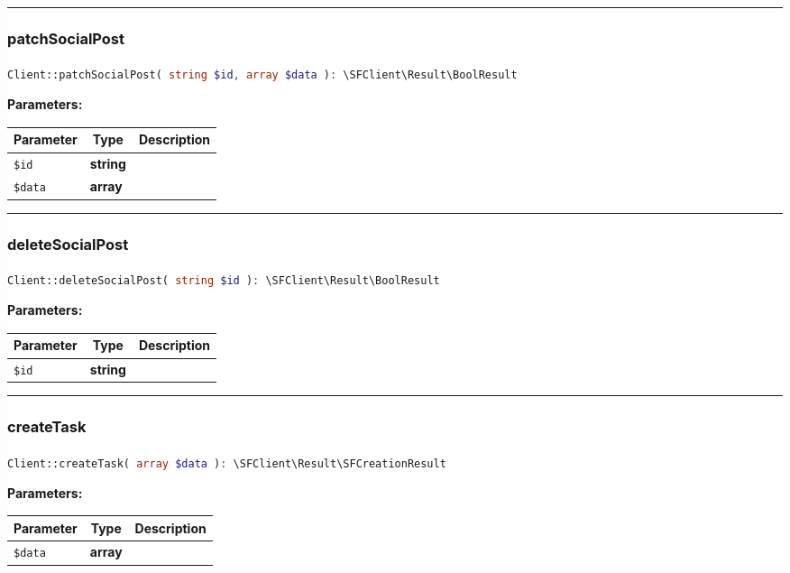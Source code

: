 


---

### patchSocialPost



```php
Client::patchSocialPost( string $id, array $data ): \SFClient\Result\BoolResult
```




**Parameters:**

| Parameter | Type | Description |
|-----------|------|-------------|
| `$id` | **string** |  |
| `$data` | **array** |  |




---

### deleteSocialPost



```php
Client::deleteSocialPost( string $id ): \SFClient\Result\BoolResult
```




**Parameters:**

| Parameter | Type | Description |
|-----------|------|-------------|
| `$id` | **string** |  |




---

### createTask



```php
Client::createTask( array $data ): \SFClient\Result\SFCreationResult
```




**Parameters:**

| Parameter | Type | Description |
|-----------|------|-------------|
| `$data` | **array** |  |
